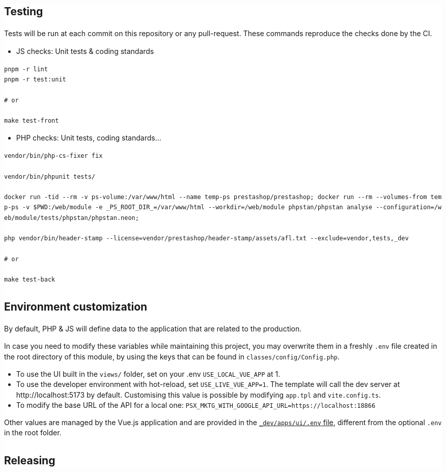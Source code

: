 ## Testing

Tests will be run at each commit on this repository or any pull-request. These commands reproduce the checks done by the CI.

* JS checks: Unit tests & coding standards

```
pnpm -r lint
pnpm -r test:unit

# or

make test-front
```

* PHP checks: Unit tests, coding standards...

```
vendor/bin/php-cs-fixer fix

vendor/bin/phpunit tests/

docker run -tid --rm -v ps-volume:/var/www/html --name temp-ps prestashop/prestashop; docker run --rm --volumes-from temp-ps -v $PWD:/web/module -e _PS_ROOT_DIR_=/var/www/html --workdir=/web/module phpstan/phpstan analyse --configuration=/web/module/tests/phpstan/phpstan.neon;

php vendor/bin/header-stamp --license=vendor/prestashop/header-stamp/assets/afl.txt --exclude=vendor,tests,_dev

# or

make test-back
```

## Environment customization

By default, PHP & JS will define data to the application that are related to the production.

In case you need to modify these variables while maintaining this project, you may
overwrite them in a freshly `.env` file created in the root directory of this module, by using the
keys that can be found in `classes/config/Config.php`.

* To use the UI built in the `views/` folder, set on your .env `USE_LOCAL_VUE_APP` at 1.
* To use the developer environment with hot-reload, set `USE_LIVE_VUE_APP=1`. The template will call the dev server at http://localhost:5173 by default. Customising this value is possible by modifying `app.tpl` and `vite.config.ts`.
* To modify the base URL of the API for a local one: `PSX_MKTG_WITH_GOOGLE_API_URL=https://localhost:18866`

Other values are managed by the Vue.js application and are provided in the [`_dev/apps/ui/.env` file](_dev/apps/ui/.env), different from the optional `.env` in the root folder.


## Releasing
